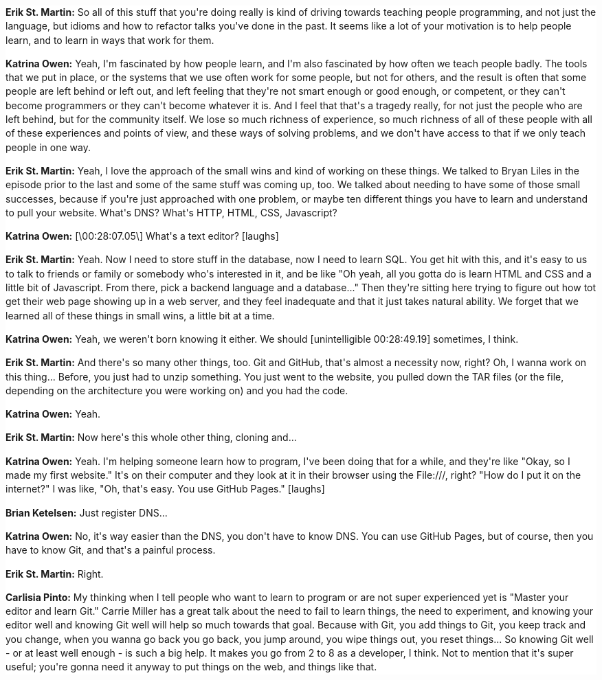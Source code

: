 **Erik St. Martin:** So all of this stuff that you're doing really is kind of driving towards teaching people programming, and not just the language, but idioms and how to refactor talks you've done in the past. It seems like a lot of your motivation is to help people learn, and to learn in ways that work for them.

**Katrina Owen:** Yeah, I'm fascinated by how people learn, and I'm also fascinated by how often we teach people badly. The tools that we put in place, or the systems that we use often work for some people, but not for others, and the result is often that some people are left behind or left out, and left feeling that they're not smart enough or good enough, or competent, or they can't become programmers or they can't become whatever it is. And I feel that that's a tragedy really, for not just the people who are left behind, but for the community itself. We lose so much richness of experience, so much richness of all of these people with all of these experiences and points of view, and these ways of solving problems, and we don't have access to that if we only teach people in one way.

**Erik St. Martin:** Yeah, I love the approach of the small wins and kind of working on these things. We talked to Bryan Liles in the episode prior to the last and some of the same stuff was coming up, too. We talked about needing to have some of those small successes, because if you're just approached with one problem, or maybe ten different things you have to learn and understand to pull your website. What's DNS? What's HTTP, HTML, CSS, Javascript?

**Katrina Owen:** \[\\00:28:07.05\\\] What's a text editor? \[laughs\]

**Erik St. Martin:** Yeah. Now I need to store stuff in the database, now I need to learn SQL. You get hit with this, and it's easy to us to talk to friends or family or somebody who's interested in it, and be like "Oh yeah, all you gotta do is learn HTML and CSS and a little bit of Javascript. From there, pick a backend language and a database..." Then they're sitting here trying to figure out how tot get their web page showing up in a web server, and they feel inadequate and that it just takes natural ability. We forget that we learned all of these things in small wins, a little bit at a time.

**Katrina Owen:** Yeah, we weren't born knowing it either. We should \[unintelligible 00:28:49.19\] sometimes, I think.

**Erik St. Martin:** And there's so many other things, too. Git and GitHub, that's almost a necessity now, right? Oh, I wanna work on this thing... Before, you just had to unzip something. You just went to the website, you pulled down the TAR files (or the file, depending on the architecture you were working on) and you had the code.

**Katrina Owen:** Yeah.

**Erik St. Martin:** Now here's this whole other thing, cloning and...

**Katrina Owen:** Yeah. I'm helping someone learn how to program, I've been doing that for a while, and they're like "Okay, so I made my first website." It's on their computer and they look at it in their browser using the File:///, right? "How do I put it on the internet?" I was like, "Oh, that's easy. You use GitHub Pages." \[laughs\]

**Brian Ketelsen:** Just register DNS...

**Katrina Owen:** No, it's way easier than the DNS, you don't have to know DNS. You can use GitHub Pages, but of course, then you have to know Git, and that's a painful process.

**Erik St. Martin:** Right.

**Carlisia Pinto:** My thinking when I tell people who want to learn to program or are not super experienced yet is "Master your editor and learn Git." Carrie Miller has a great talk about the need to fail to learn things, the need to experiment, and knowing your editor well and knowing Git well will help so much towards that goal. Because with Git, you add things to Git, you keep track and you change, when you wanna go back you go back, you jump around, you wipe things out, you reset things... So knowing Git well - or at least well enough - is such a big help. It makes you go from 2 to 8 as a developer, I think. Not to mention that it's super useful; you're gonna need it anyway to put things on the web, and things like that.
